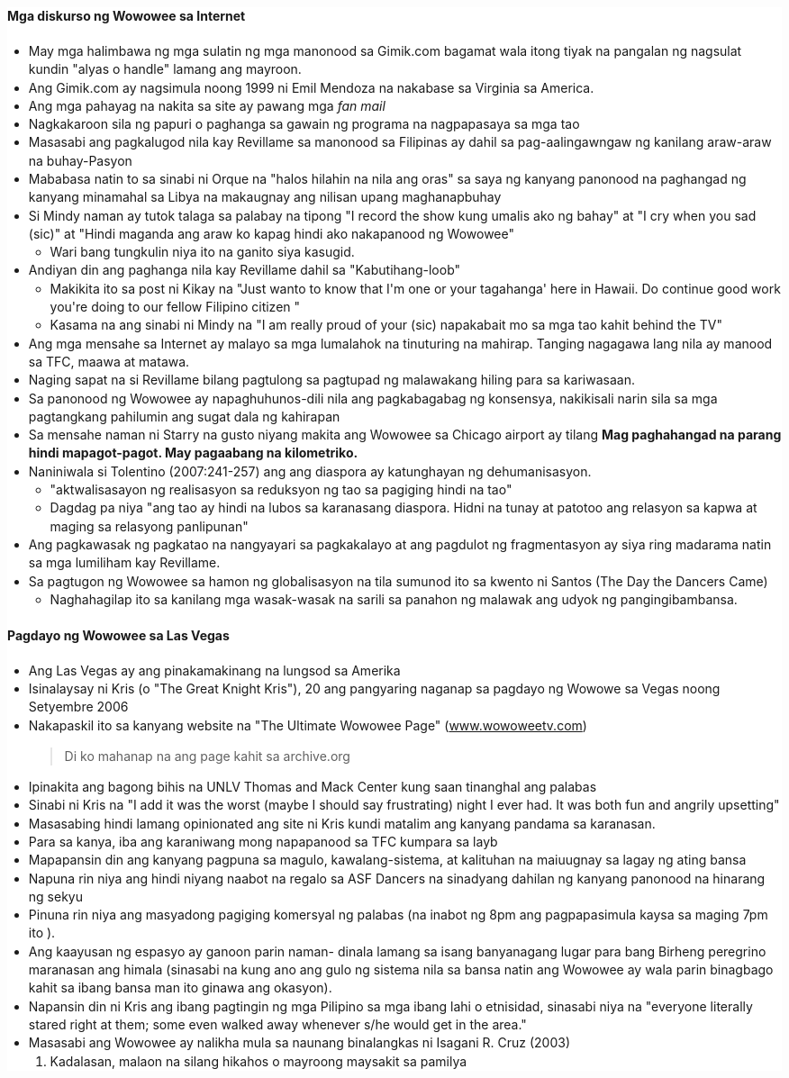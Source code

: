 #### Mga diskurso ng Wowowee sa Internet
- May mga halimbawa ng mga sulatin ng mga manonood sa Gimik.com bagamat wala itong tiyak na pangalan ng nagsulat kundin "alyas o handle" lamang ang mayroon.
- Ang Gimik.com ay nagsimula noong 1999 ni Emil Mendoza na nakabase sa Virginia sa America.
- Ang mga pahayag na nakita sa site ay pawang mga *fan mail* 
- Nagkakaroon sila ng papuri o paghanga sa gawain ng programa na nagpapasaya sa mga tao
- Masasabi ang pagkalugod nila kay Revillame sa manonood sa Filipinas ay dahil sa pag-aalingawngaw ng kanilang araw-araw na buhay-Pasyon
- Mababasa natin to sa sinabi ni Orque na "halos hilahin na nila ang oras" sa saya ng kanyang panonood na paghangad ng kanyang minamahal sa Libya na makaugnay ang nilisan upang maghanapbuhay
- Si Mindy naman ay tutok talaga sa palabay na tipong "I record the show kung umalis ako ng bahay" at "I cry when you sad (sic)" at "Hindi maganda ang araw ko kapag hindi ako nakapanood ng Wowowee"
	- Wari bang tungkulin niya ito na ganito siya kasugid.
- Andiyan din ang paghanga nila kay Revillame dahil sa "Kabutihang-loob"
	- Makikita ito sa post ni Kikay na "Just wanto to know that I'm one or your tagahanga' here in Hawaii. Do continue good work you're doing to our fellow Filipino citizen "
	- Kasama na ang sinabi ni Mindy na "I am really proud of your (sic) napakabait mo sa mga tao kahit behind the TV"
- Ang mga mensahe sa Internet ay malayo sa mga lumalahok na tinuturing na mahirap. Tanging nagagawa lang nila ay manood sa TFC, maawa at matawa.
- Naging sapat na si Revillame bilang pagtulong sa pagtupad ng malawakang hiling para sa kariwasaan.
- Sa panonood ng Wowowee ay napaghuhunos-dili nila ang pagkabagabag ng konsensya, nakikisali narin sila sa mga pagtangkang pahilumin ang sugat dala ng kahirapan
- Sa mensahe naman ni Starry na gusto niyang makita ang Wowowee sa Chicago airport ay tilang **Mag paghahangad na parang hindi mapagot-pagot. May pagaabang na kilometriko.**
- Naniniwala si Tolentino (2007:241-257) ang ang diaspora ay katunghayan ng dehumanisasyon.
	- "aktwalisasayon ng realisasyon sa reduksyon ng tao sa pagiging hindi na tao"
	- Dagdag pa niya "ang tao ay hindi na lubos sa karanasang diaspora. Hidni na tunay at patotoo ang relasyon sa kapwa at maging sa relasyong panlipunan"
- Ang pagkawasak ng pagkatao na nangyayari sa pagkakalayo at ang pagdulot ng fragmentasyon ay siya ring madarama natin sa mga lumiliham kay Revillame.
- Sa pagtugon ng Wowowee sa hamon ng globalisasyon na tila sumunod ito sa kwento ni Santos (The Day the Dancers Came)
	- Naghahagilap ito sa kanilang mga wasak-wasak na sarili sa panahon ng malawak ang udyok ng pangingibambansa.

#### Pagdayo ng Wowowee sa Las Vegas
- Ang Las Vegas ay ang pinakamakinang na lungsod sa Amerika
- Isinalaysay ni Kris (o "The Great Knight Kris"), 20 ang pangyaring naganap sa  pagdayo ng Wowowe sa Vegas noong Setyembre 2006
- Nakapaskil ito sa kanyang website na "The Ultimate Wowowee Page" (www.wowoweetv.com)
	> Di ko mahanap na ang page kahit sa archive.org
- Ipinakita ang bagong bihis na UNLV Thomas and Mack Center kung saan tinanghal ang palabas
- Sinabi ni Kris na "I add it was the worst (maybe I should say frustrating) night I ever had. It was both fun and angrily upsetting"
- Masasabing hindi lamang opinionated ang site ni Kris kundi matalim ang kanyang pandama sa karanasan.
- Para sa kanya, iba ang karaniwang mong napapanood sa TFC kumpara sa layb
- Mapapansin din ang kanyang pagpuna sa magulo, kawalang-sistema, at kalituhan na maiuugnay sa lagay ng ating bansa
- Napuna rin niya ang hindi niyang naabot na regalo sa ASF Dancers na sinadyang dahilan ng kanyang panonood na hinarang ng sekyu
- Pinuna rin niya ang masyadong pagiging komersyal ng palabas (na inabot ng 8pm ang pagpapasimula kaysa sa maging 7pm ito ).
- Ang kaayusan ng espasyo ay ganoon parin naman- dinala lamang sa isang banyanagang lugar para bang Birheng peregrino maranasan ang himala (sinasabi na kung ano ang gulo ng sistema nila sa bansa natin ang Wowowee ay wala parin binagbago kahit sa ibang bansa man ito ginawa ang okasyon).
- Napansin din ni Kris ang ibang pagtingin ng mga Pilipino sa mga ibang lahi o etnisidad, sinasabi niya na "everyone literally stared right at them; some even walked away whenever s/he would get in the area."
- Masasabi ang Wowowee ay nalikha mula sa naunang binalangkas ni Isagani R. Cruz (2003)
	1. Kadalasan, malaon na silang hikahos o mayroong maysakit sa pamilya